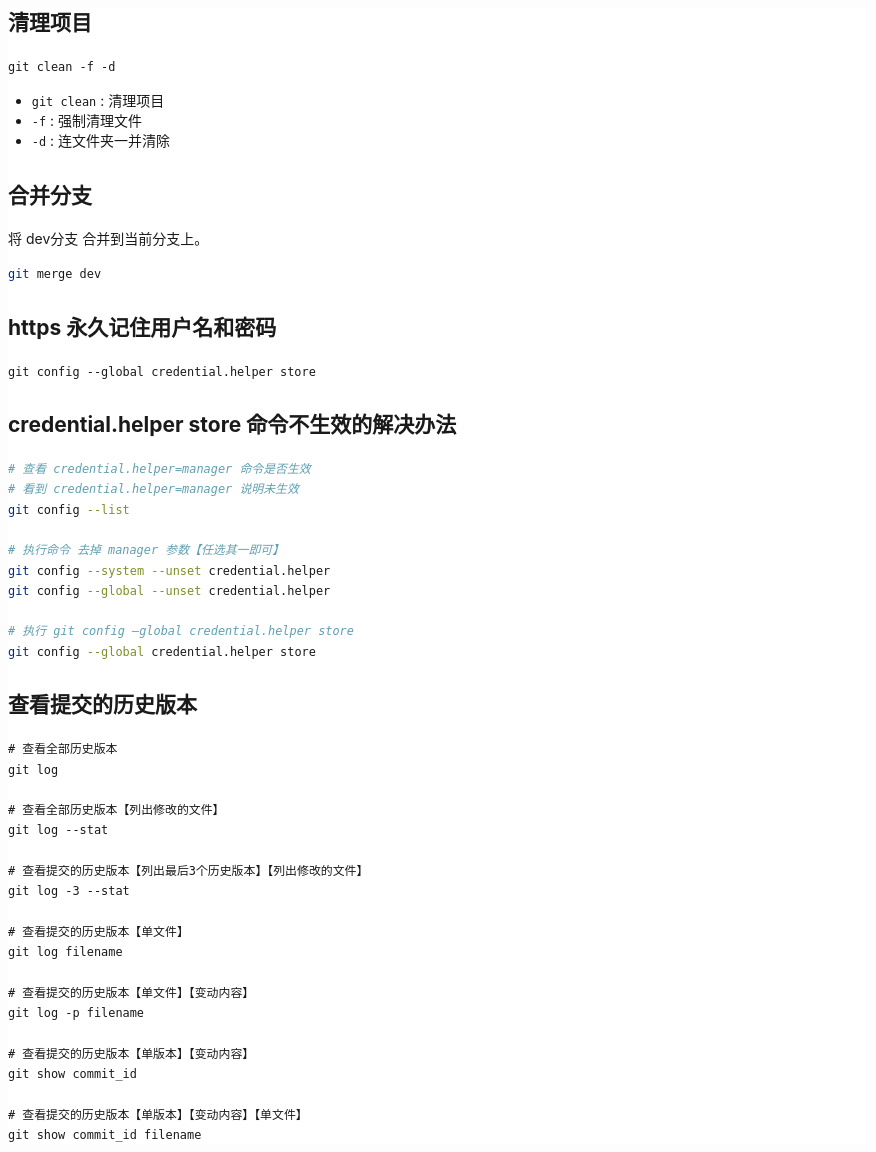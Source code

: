 ## 清理项目
```
git clean -f -d
```
- `git clean` : 清理项目
- `-f` : 强制清理文件
- `-d` : 连文件夹一并清除

## 合并分支

将 dev分支 合并到当前分支上。
```sh
git merge dev
```

## https 永久记住用户名和密码
```
git config --global credential.helper store
```

## credential.helper store 命令不生效的解决办法

```sh
# 查看 credential.helper=manager 命令是否生效
# 看到 credential.helper=manager 说明未生效
git config --list

# 执行命令 去掉 manager 参数【任选其一即可】
git config --system --unset credential.helper
git config --global --unset credential.helper

# 执行 git config –global credential.helper store
git config --global credential.helper store
```

## 查看提交的历史版本

```
# 查看全部历史版本
git log

# 查看全部历史版本【列出修改的文件】
git log --stat

# 查看提交的历史版本【列出最后3个历史版本】【列出修改的文件】
git log -3 --stat

# 查看提交的历史版本【单文件】
git log filename

# 查看提交的历史版本【单文件】【变动内容】
git log -p filename

# 查看提交的历史版本【单版本】【变动内容】
git show commit_id

# 查看提交的历史版本【单版本】【变动内容】【单文件】
git show commit_id filename
```
